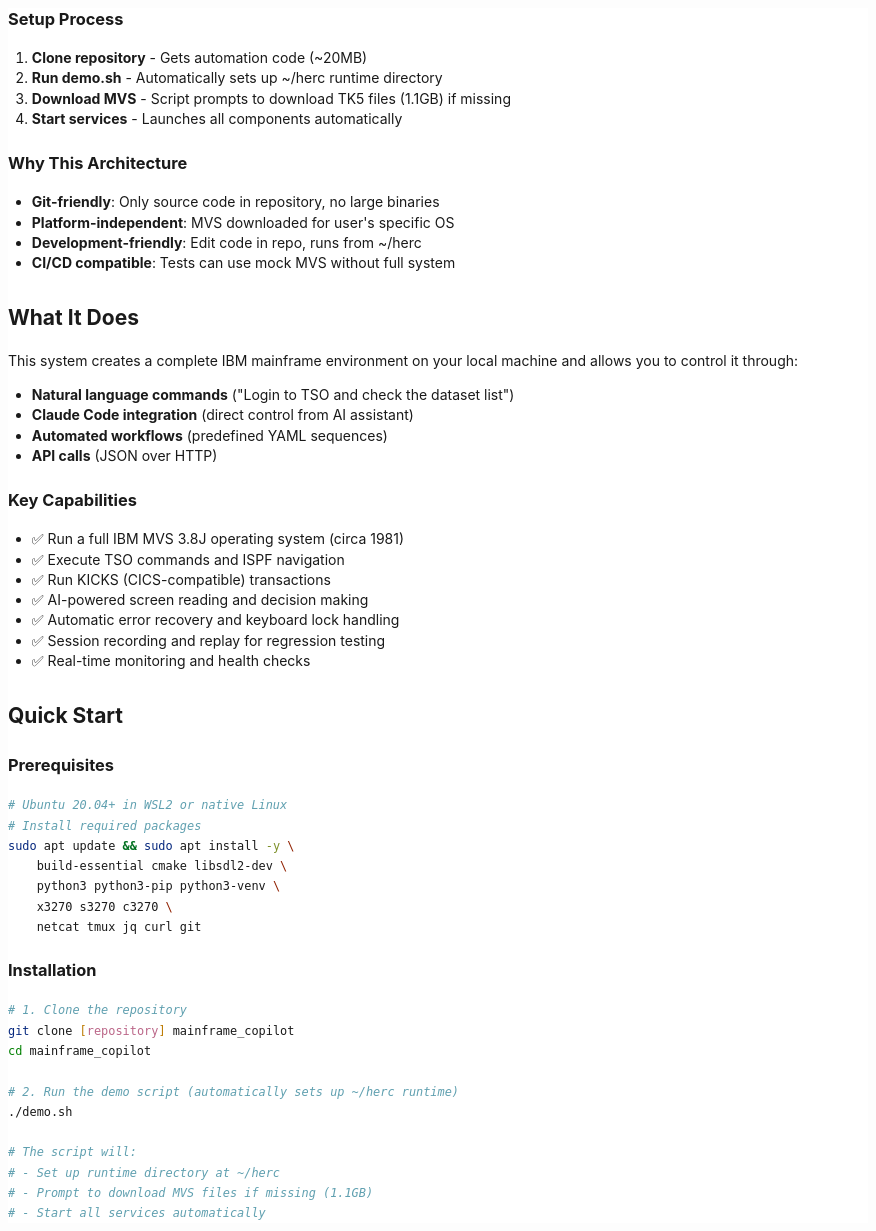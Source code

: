 ### Setup Process
1. **Clone repository** - Gets automation code (~20MB)
2. **Run demo.sh** - Automatically sets up ~/herc runtime directory
3. **Download MVS** - Script prompts to download TK5 files (1.1GB) if missing
4. **Start services** - Launches all components automatically

### Why This Architecture
- **Git-friendly**: Only source code in repository, no large binaries
- **Platform-independent**: MVS downloaded for user's specific OS
- **Development-friendly**: Edit code in repo, runs from ~/herc
- **CI/CD compatible**: Tests can use mock MVS without full system

## What It Does

This system creates a complete IBM mainframe environment on your local machine and allows you to control it through:
- **Natural language commands** ("Login to TSO and check the dataset list")
- **Claude Code integration** (direct control from AI assistant)
- **Automated workflows** (predefined YAML sequences)
- **API calls** (JSON over HTTP)

### Key Capabilities
- ✅ Run a full IBM MVS 3.8J operating system (circa 1981)
- ✅ Execute TSO commands and ISPF navigation
- ✅ Run KICKS (CICS-compatible) transactions
- ✅ AI-powered screen reading and decision making
- ✅ Automatic error recovery and keyboard lock handling
- ✅ Session recording and replay for regression testing
- ✅ Real-time monitoring and health checks

## Quick Start

### Prerequisites
```bash
# Ubuntu 20.04+ in WSL2 or native Linux
# Install required packages
sudo apt update && sudo apt install -y \
    build-essential cmake libsdl2-dev \
    python3 python3-pip python3-venv \
    x3270 s3270 c3270 \
    netcat tmux jq curl git
```

### Installation
```bash
# 1. Clone the repository
git clone [repository] mainframe_copilot
cd mainframe_copilot

# 2. Run the demo script (automatically sets up ~/herc runtime)
./demo.sh

# The script will:
# - Set up runtime directory at ~/herc
# - Prompt to download MVS files if missing (1.1GB)
# - Start all services automatically
```
